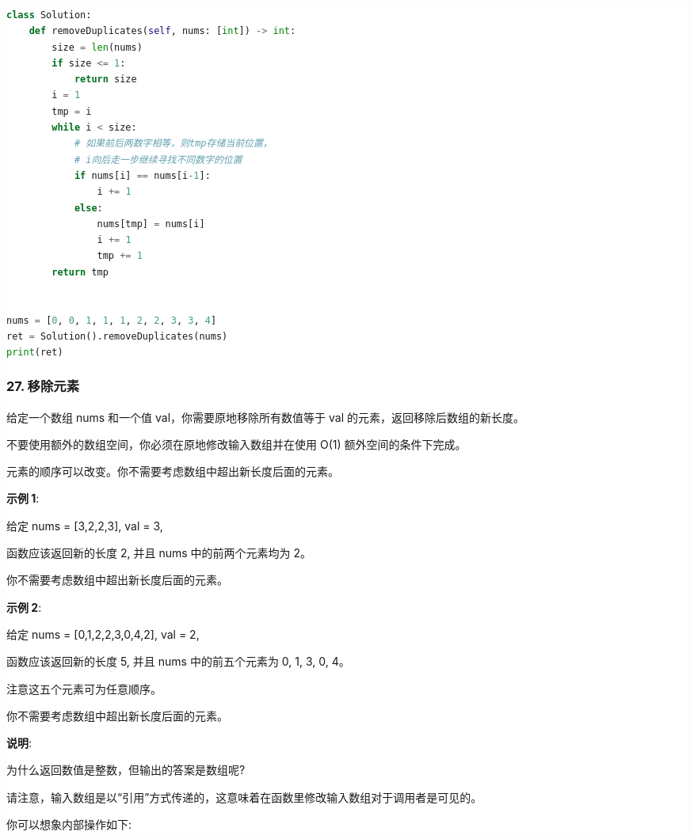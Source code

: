```python
class Solution:
    def removeDuplicates(self, nums: [int]) -> int:
        size = len(nums)
        if size <= 1:
            return size
        i = 1
        tmp = i
        while i < size:
            # 如果前后两数字相等，则tmp存储当前位置，
            # i向后走一步继续寻找不同数字的位置
            if nums[i] == nums[i-1]:
                i += 1
            else:
                nums[tmp] = nums[i]
                i += 1
                tmp += 1
        return tmp


nums = [0, 0, 1, 1, 1, 2, 2, 3, 3, 4]
ret = Solution().removeDuplicates(nums)
print(ret)
```

### 27. 移除元素

给定一个数组 nums 和一个值 val，你需要原地移除所有数值等于 val 的元素，返回移除后数组的新长度。

不要使用额外的数组空间，你必须在原地修改输入数组并在使用 O(1) 额外空间的条件下完成。

元素的顺序可以改变。你不需要考虑数组中超出新长度后面的元素。

**示例 1**:

给定 nums = [3,2,2,3], val = 3,

函数应该返回新的长度 2, 并且 nums 中的前两个元素均为 2。

你不需要考虑数组中超出新长度后面的元素。

**示例 2**:

给定 nums = [0,1,2,2,3,0,4,2], val = 2,

函数应该返回新的长度 5, 并且 nums 中的前五个元素为 0, 1, 3, 0, 4。

注意这五个元素可为任意顺序。

你不需要考虑数组中超出新长度后面的元素。

**说明**:

为什么返回数值是整数，但输出的答案是数组呢?

请注意，输入数组是以“引用”方式传递的，这意味着在函数里修改输入数组对于调用者是可见的。

你可以想象内部操作如下:
